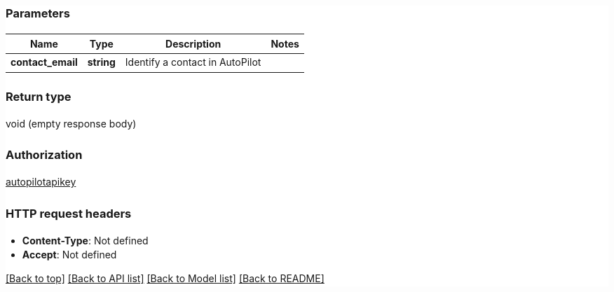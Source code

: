 ### Parameters

Name | Type | Description  | Notes
------------- | ------------- | ------------- | -------------
 **contact_email** | **string**| Identify a contact in AutoPilot |

### Return type

void (empty response body)

### Authorization

[autopilotapikey](../../README.md#autopilotapikey)

### HTTP request headers

 - **Content-Type**: Not defined
 - **Accept**: Not defined

[[Back to top]](#) [[Back to API list]](../../README.md#documentation-for-api-endpoints) [[Back to Model list]](../../README.md#documentation-for-models) [[Back to README]](../../README.md)

